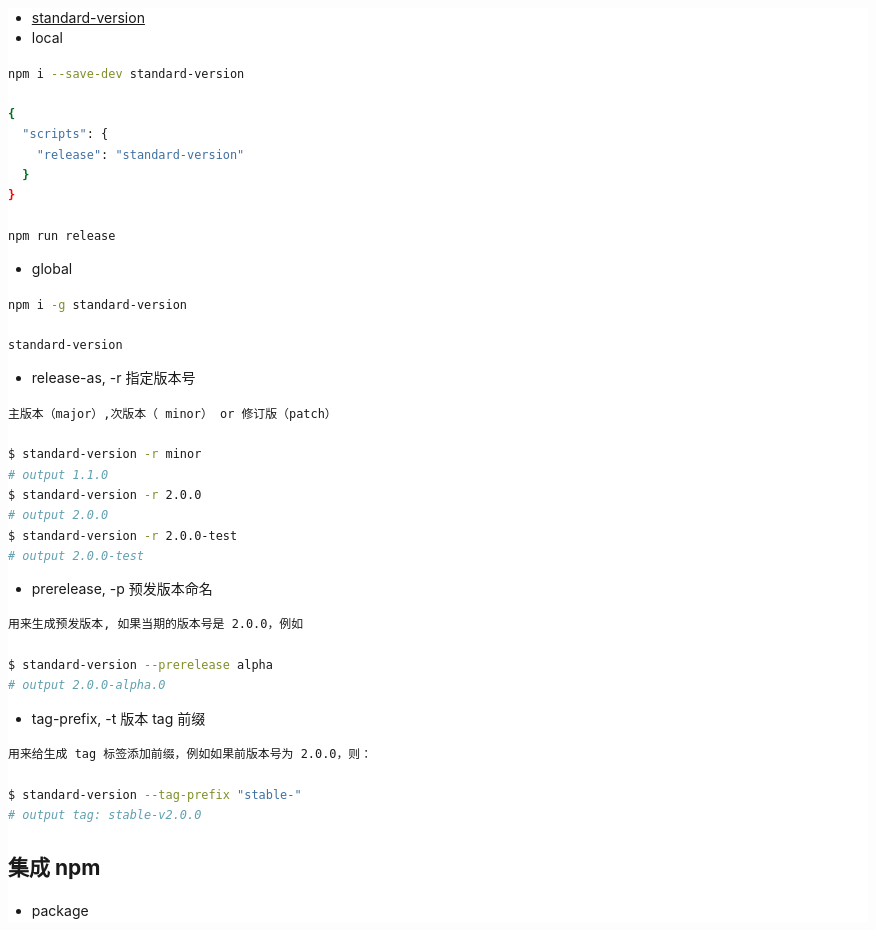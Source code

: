 - [standard-version](https://github.com/conventional-changelog/standard-version)
- local

```bash
npm i --save-dev standard-version

{
  "scripts": {
    "release": "standard-version"
  }
}

npm run release
```

- global

```bash
npm i -g standard-version

standard-version
```

- release-as, -r 指定版本号

```bash
主版本（major）,次版本（ minor） or 修订版（patch）

$ standard-version -r minor
# output 1.1.0
$ standard-version -r 2.0.0
# output 2.0.0
$ standard-version -r 2.0.0-test
# output 2.0.0-test
```

- prerelease, -p 预发版本命名

```bash
用来生成预发版本, 如果当期的版本号是 2.0.0，例如

$ standard-version --prerelease alpha
# output 2.0.0-alpha.0
```

- tag-prefix, -t 版本 tag 前缀

```bash
用来给生成 tag 标签添加前缀，例如如果前版本号为 2.0.0，则：

$ standard-version --tag-prefix "stable-"
# output tag: stable-v2.0.0
```

## 集成 npm

- package
